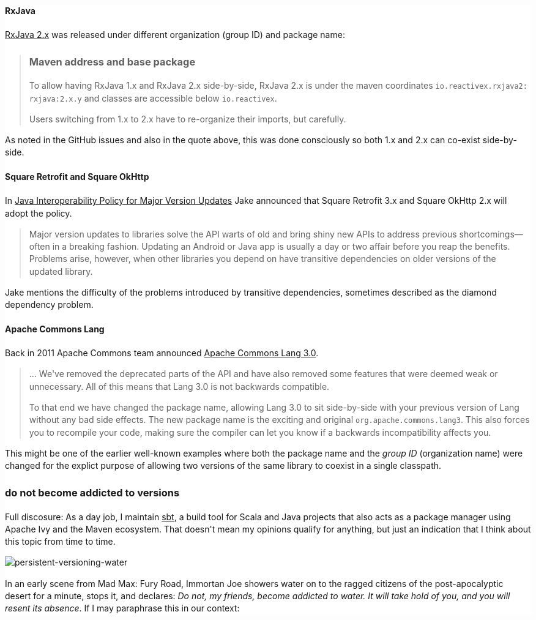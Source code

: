 #### RxJava

[RxJava 2.x][rxjava2] was released under different organization (group ID) and package name:

> ### Maven address and base package
>
> To allow having RxJava 1.x and RxJava 2.x side-by-side, RxJava 2.x is under the maven coordinates `io.reactivex.rxjava2:rxjava:2.x.y` and classes are accessible below `io.reactivex`.
> 
> Users switching from 1.x to 2.x have to re-organize their imports, but carefully.

As noted in the GitHub issues and also in the quote above, this was done consciously so both 1.x and 2.x can co-exist side-by-side.

#### Square Retrofit and Square OkHttp

In [Java Interoperability Policy for Major Version Updates][jw1] Jake announced that Square Retrofit 3.x and Square OkHttp 2.x will adopt the policy.

> Major version updates to libraries solve the API warts of old and bring shiny new APIs to address previous shortcomings—often in a breaking fashion. Updating an Android or Java app is usually a day or two affair before you reap the benefits. Problems arise, however, when other libraries you depend on have transitive dependencies on older versions of the updated library.

Jake mentions the difficulty of the problems introduced by transitive dependencies, sometimes described as the diamond dependency problem.

#### Apache Commons Lang

Back in 2011 Apache Commons team announced [Apache Commons Lang 3.0][lang3].

> ... We've removed the deprecated parts of the API and have also removed some features that were deemed weak or unnecessary. All of this means that Lang 3.0 is not backwards compatible.
> 
> To that end we have changed the package name, allowing Lang 3.0 to sit side-by-side with your previous version of Lang without any bad side effects. The new package name is the exciting and original `org.apache.commons.lang3`. This also forces you to recompile your code, making sure the compiler can let you know if a backwards incompatibility affects you.

This might be one of the earlier well-known examples where both the package name and the _group ID_ (organization name) were changed for the explict purpose of allowing two versions of the same library to coexist in a single classpath.

### do not become addicted to versions

Full discosure: As a day job, I maintain [sbt](http://www.scala-sbt.org/), a build tool for Scala and Java projects that also acts as a package manager using Apache Ivy and the Maven ecosystem. That doesn't mean my opinions qualify for anything, but just an indication that I think about this topic from time to time.

![persistent-versioning-water](/images/persistent-versioning-water.jpg)

In an early scene from Mad Max: Fury Road, Immortan Joe showers water on to the ragged citizens of the post-apocalyptic desert for a minute, stops it, and declares: _Do not, my friends, become addicted to water. It will take hold of you, and you will resent its absence_. If I may paraphrase this in our context: 


  [jw1]: http://jakewharton.com/java-interoperability-policy-for-major-version-updates/
  [3173]: https://github.com/ReactiveX/RxJava/issues/3173
  [3170]: https://github.com/ReactiveX/RxJava/issues/3170
  [rxjava2]: https://github.com/ReactiveX/RxJava/wiki/What's-different-in-2.0#maven-address-and-base-package
  [lang3]: http://commons.apache.org/proper/commons-lang/article3_0.html
  [ComparableVersion]: https://maven.apache.org/ref/3.5.0/maven-artifact/apidocs/org/apache/maven/artifact/versioning/ComparableVersion.html
  [latest-wins]: http://ant.apache.org/ivy/history/2.3.0/ivyfile/conflicts.html
  [nearest-wins]: https://maven.apache.org/guides/introduction/introduction-to-dependency-mechanism.html
  [semver2]: http://semver.org/spec/v2.0.0.html
  [harrah1]: https://docs.google.com/presentation/d/160LhAu9nl0zs1JzwAp8YUGQx5naJIE7dt1Q_VOoVnBk/edit#slide=id.gce05306d_050
  [hickey1]: https://www.youtube.com/watch?v=oyLBGkS5ICk
  [hp1]: http://ometer.com/parallel.html